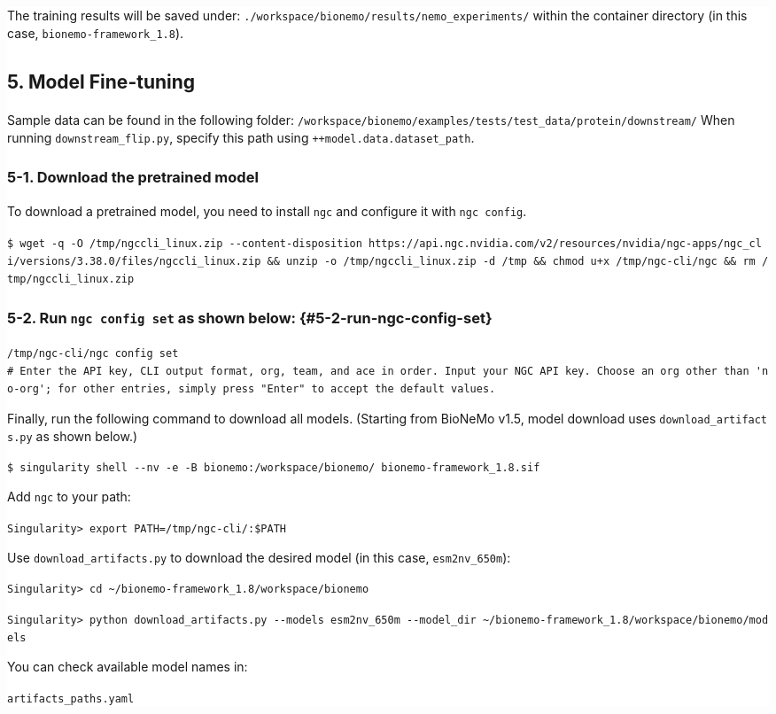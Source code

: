 The training results will be saved under:
`./workspace/bionemo/results/nemo_experiments/`
within the container directory (in this case, `bionemo-framework_1.8`).


## 5. Model Fine-tuning

Sample data can be found in the following folder:
`/workspace/bionemo/examples/tests/test_data/protein/downstream/`
When running `downstream_flip.py`, specify this path using `++model.data.dataset_path`.


### 5-1. Download the pretrained model
To download a pretrained model, you need to install `ngc` and configure it with `ngc config`.

```
$ wget -q -O /tmp/ngccli_linux.zip --content-disposition https://api.ngc.nvidia.com/v2/resources/nvidia/ngc-apps/ngc_cli/versions/3.38.0/files/ngccli_linux.zip && unzip -o /tmp/ngccli_linux.zip -d /tmp && chmod u+x /tmp/ngc-cli/ngc && rm /tmp/ngccli_linux.zip
```

### 5-2. Run `ngc config set` as shown below: {#5-2-run-ngc-config-set}

```
/tmp/ngc-cli/ngc config set 
# Enter the API key, CLI output format, org, team, and ace in order. Input your NGC API key. Choose an org other than 'no-org'; for other entries, simply press "Enter" to accept the default values.
```

Finally, run the following command to download all models.
(Starting from BioNeMo v1.5, model download uses `download_artifacts.py` as shown below.)

```
$ singularity shell --nv -e -B bionemo:/workspace/bionemo/ bionemo-framework_1.8.sif
```

Add `ngc` to your path:

```
Singularity> export PATH=/tmp/ngc-cli/:$PATH 
```

Use `download_artifacts.py` to download the desired model (in this case, `esm2nv_650m`):

```
Singularity> cd ~/bionemo-framework_1.8/workspace/bionemo
```

```
Singularity> python download_artifacts.py --models esm2nv_650m --model_dir ~/bionemo-framework_1.8/workspace/bionemo/models
```

You can check available model names in:

```
artifacts_paths.yaml
```
